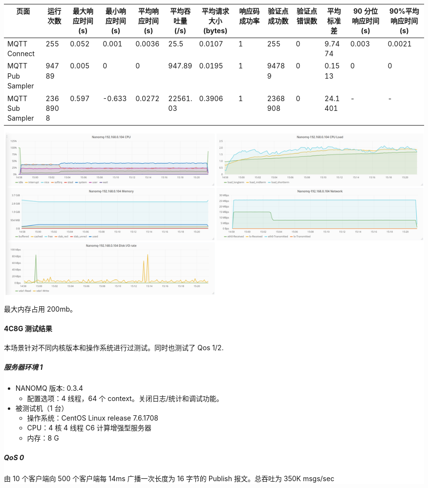 | 页面             | 运行次数 | 最大响应时间(s) | 最小响应时间(s) | 平均响应时间(s) | 平均吞吐量(/s) | 平均请求大小(bytes) | 响应码成功率 | 验证点成功数 | 验证点错误数 | 平均标准差 | 90 分位响应时间(s) | 90%平均响应时间(s) |
| ---------------- | -------- | --------------- | --------------- | --------------- | -------------- | ------------------- | ------------ | ------------ | ------------ | ---------- | ------------------ | ------------------ |
| MQTT Connect     | 255      | 0.052           | 0.001           | 0.0036          | 25.5           | 0.0107              | 1            | 255          | 0            | 9.7474     | 0.003              | 0.0021             |
| MQTT Pub Sampler | 94789    | 0.005           | 0               | 0               | 947.89         | 0.0195              | 1            | 94789        | 0            | 0.1513     | 0                  | 0                  |
| MQTT Sub Sampler | 2368908  | 0.597           | -0.633          | 0.0272          | 22561.03       | 0.3906              | 1            | 2368908      | 0            | 24.1401    | -                  | -                  |

![img](./images/2c4g/0.3.4/nanomq-220k-broadcast-2c4g-200mb-sys.png)

最大内存占用 200mb。

#### 4C8G 测试结果

本场景针对不同内核版本和操作系统进行过测试。同时也测试了 Qos 1/2.

##### **服务器环境 1**

- NANOMQ 版本: 0.3.4
  - 配置选项：4 线程，64 个 context。关闭日志/统计和调试功能。
- 被测试机（1 台）
  - 操作系统：CentOS Linux release 7.6.1708
  - CPU：4 核 4 线程 C6 计算增强型服务器
  - 内存：8 G

##### QoS 0

由 10 个客户端向 500 个客户端每 14ms 广播一次长度为 16 字节的 Publish 报文。总吞吐为 350K msgs/sec
